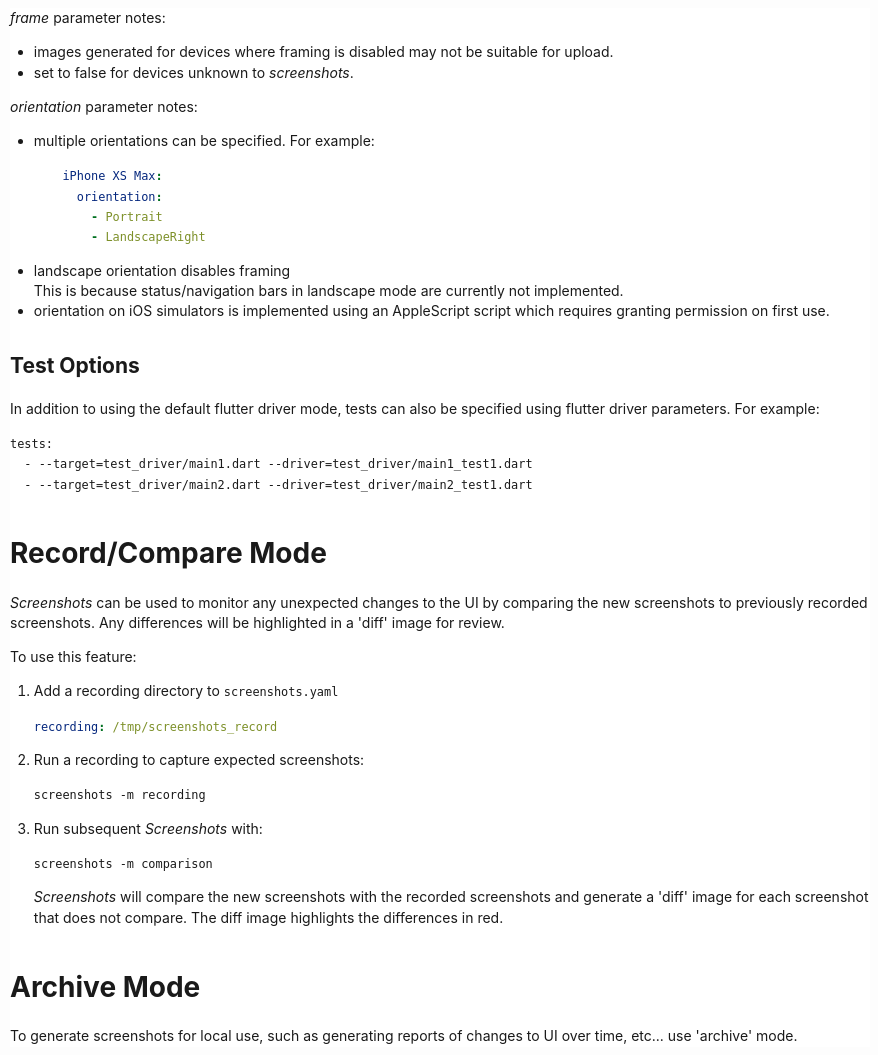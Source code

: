 _frame_ parameter notes:
- images generated for devices where framing is disabled may not be suitable for upload.
- set to false for devices unknown to _screenshots_.

_orientation_ parameter notes:
- multiple orientations can be specified. For example:
    ```yaml
        iPhone XS Max:
          orientation:
            - Portrait
            - LandscapeRight
    ```
- landscape orientation disables framing  
  This is because status/navigation bars in landscape mode are currently not implemented.
- orientation on iOS simulators is implemented using an AppleScript script which requires granting permission on first use.

## Test Options
In addition to using the default flutter driver mode, tests can also be specified using flutter driver parameters. For example:
```
tests:
  - --target=test_driver/main1.dart --driver=test_driver/main1_test1.dart
  - --target=test_driver/main2.dart --driver=test_driver/main2_test1.dart
``` 

# Record/Compare Mode
_Screenshots_ can be used to monitor any unexpected changes to the UI by comparing the new screenshots to previously recorded screenshots. Any differences will be highlighted in a 'diff' image for review.  

To use this feature:
1. Add a recording directory to `screenshots.yaml`
    ```yaml
    recording: /tmp/screenshots_record
    ```
1. Run a recording to capture expected screenshots:
    ```
    screenshots -m recording
    ```
1. Run subsequent _Screenshots_ with:
    ```
    screenshots -m comparison
    ```
    _Screenshots_ will compare the new screenshots with the recorded screenshots and generate a 'diff' image for each screenshot that does not compare. The diff image highlights the differences in red.

# Archive Mode
To generate screenshots for local use, such as generating reports of changes to UI over time, etc... use 'archive' mode. 
